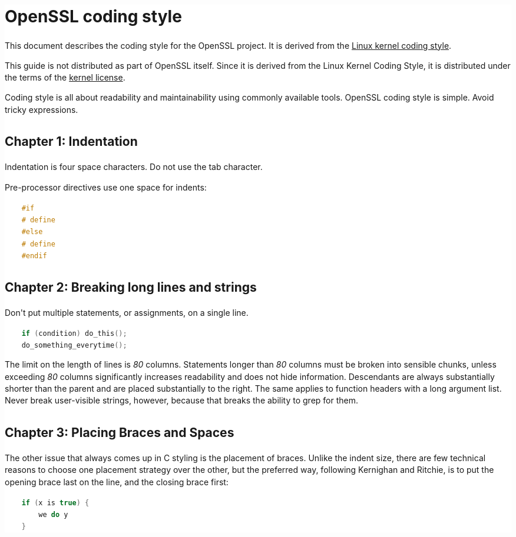 # OpenSSL coding style

This document describes the coding style for the OpenSSL project. It is
derived from the [Linux kernel coding style][1].

This guide is not distributed as part of OpenSSL itself. Since it is
derived from the Linux Kernel Coding Style, it is distributed under the
terms of the [kernel license][2].

Coding style is all about readability and maintainability using commonly
available tools. OpenSSL coding style is simple. Avoid tricky expressions.

## Chapter 1: Indentation

Indentation is four space characters. Do not use the tab character.

Pre-processor directives use one space for indents:

```c
    #if
    # define
    #else
    # define
    #endif
```

## Chapter 2: Breaking long lines and strings

Don't put multiple statements, or assignments, on a single line.

```c
    if (condition) do_this();
    do_something_everytime();
```

The limit on the length of lines is _80_ columns. Statements longer
than _80_ columns must be broken into sensible chunks, unless exceeding
_80_ columns significantly increases readability and does not hide
information. Descendants are always substantially shorter than the parent
and are placed substantially to the right. The same applies to function
headers with a long argument list. Never break user-visible strings,
however, because that breaks the ability to grep for them.

## Chapter 3: Placing Braces and Spaces

The other issue that always comes up in C styling is the placement
of braces. Unlike the indent size, there are few technical reasons to
choose one placement strategy over the other, but the preferred way,
following Kernighan and Ritchie, is to put the opening brace last on the
line, and the closing brace first:

```c
    if (x is true) {
        we do y
    }
```


[1]: <https://www.kernel.org/doc/Documentation/process/coding-style.rst> "Linux Kernel Coding Style"
[2]: <https://www.kernel.org/pub/linux/kernel/COPYING> "Linux Kernel License"
[3]: <https://openlibrary.org/works/OL4617640W/The_C_Programming_Language> "The C Programming Language, Second Edition"
[4]: <https://openlibrary.org/works/OL15333872W/The_Practice_of_Programming_(Addison-Wesley_Professional_Computing_Series)> "The Practice of Programming"
[5]: <https://www.gnu.org/manual/> "GNU manuals"
[6]: <http://www.open-std.org/JTC1/SC22/WG14/> "International standardization working group for the programming language C"
[7]: <https://github.com/openssl/openssl/blob/master/include/openssl/types.h> "include/openssl/types.h"
[8]: <https://gcc.gnu.org/onlinedocs/> "GCC online documentation"
[9]: <https://github.com/openssl/openssl/blob/master/crypto/perlasm/x86_64-xlate.pl> "crypto/perlasm/x86_64-xlate.pl"